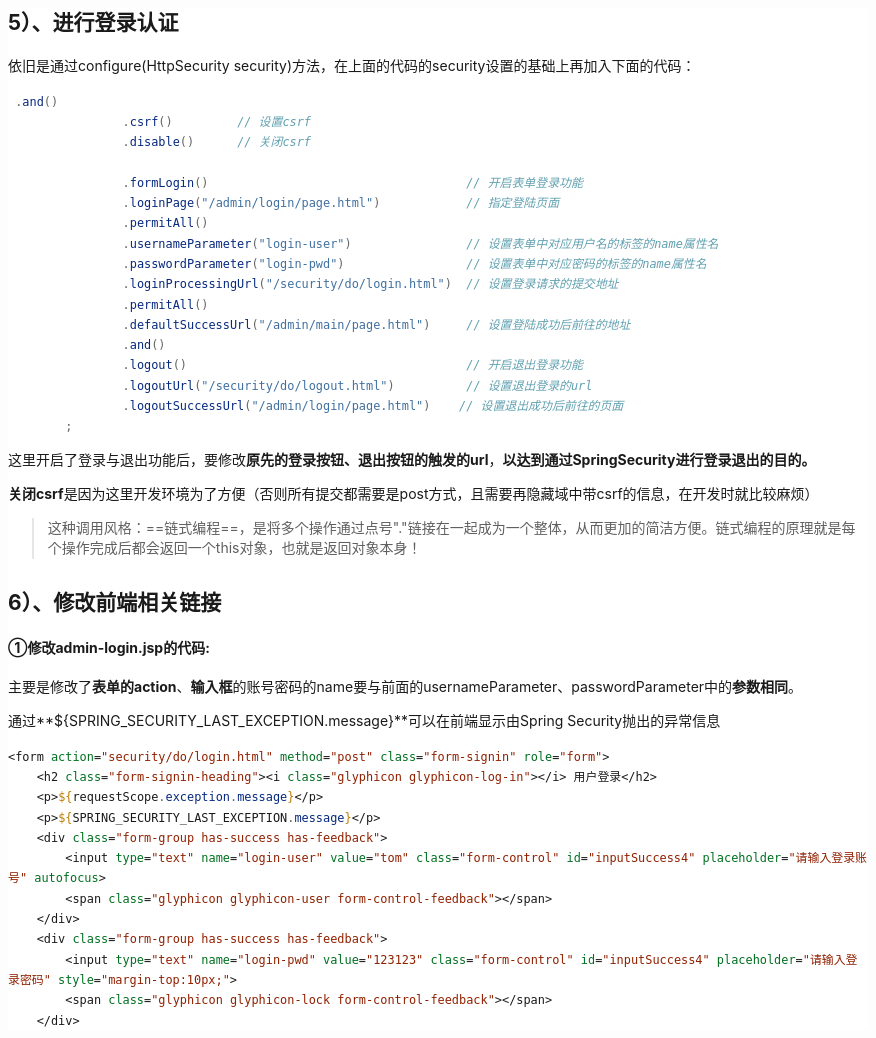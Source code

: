 ## 5）、进行登录认证

依旧是通过configure(HttpSecurity security)方法，在上面的代码的security设置的基础上再加入下面的代码：

```java
 .and()
                .csrf()         // 设置csrf
                .disable()      // 关闭csrf

                .formLogin()                                    // 开启表单登录功能
                .loginPage("/admin/login/page.html")            // 指定登陆页面
                .permitAll()
                .usernameParameter("login-user")                // 设置表单中对应用户名的标签的name属性名
                .passwordParameter("login-pwd")                 // 设置表单中对应密码的标签的name属性名
                .loginProcessingUrl("/security/do/login.html")  // 设置登录请求的提交地址
                .permitAll()
                .defaultSuccessUrl("/admin/main/page.html")     // 设置登陆成功后前往的地址
                .and()
                .logout()                                       // 开启退出登录功能
                .logoutUrl("/security/do/logout.html")          // 设置退出登录的url
                .logoutSuccessUrl("/admin/login/page.html")    // 设置退出成功后前往的页面
        ;
```

这里开启了登录与退出功能后，要修改**原先的登录按钮、退出按钮的触发的url**，**以达到通过SpringSecurity进行登录退出的目的。**

**关闭csrf**是因为这里开发环境为了方便（否则所有提交都需要是post方式，且需要再隐藏域中带csrf的信息，在开发时就比较麻烦）

> 这种调用风格：==链式编程==，是将多个操作通过点号"."链接在一起成为一个整体，从而更加的简洁方便。链式编程的原理就是每个操作完成后都会返回一个this对象，也就是返回对象本身！

## 6）、修改前端相关链接

#### ①修改**admin-login.jsp**的代码:

主要是修改了**表单的action**、**输入框**的账号密码的name要与前面的usernameParameter、passwordParameter中的**参数相同**。

​	通过**${SPRING_SECURITY_LAST_EXCEPTION.message}**可以在前端显示由Spring Security抛出的异常信息

```jsp
<form action="security/do/login.html" method="post" class="form-signin" role="form">
    <h2 class="form-signin-heading"><i class="glyphicon glyphicon-log-in"></i> 用户登录</h2>
    <p>${requestScope.exception.message}</p>
    <p>${SPRING_SECURITY_LAST_EXCEPTION.message}</p>
    <div class="form-group has-success has-feedback">
        <input type="text" name="login-user" value="tom" class="form-control" id="inputSuccess4" placeholder="请输入登录账号" autofocus>
        <span class="glyphicon glyphicon-user form-control-feedback"></span>
    </div>
    <div class="form-group has-success has-feedback">
        <input type="text" name="login-pwd" value="123123" class="form-control" id="inputSuccess4" placeholder="请输入登录密码" style="margin-top:10px;">
        <span class="glyphicon glyphicon-lock form-control-feedback"></span>
    </div>
```
